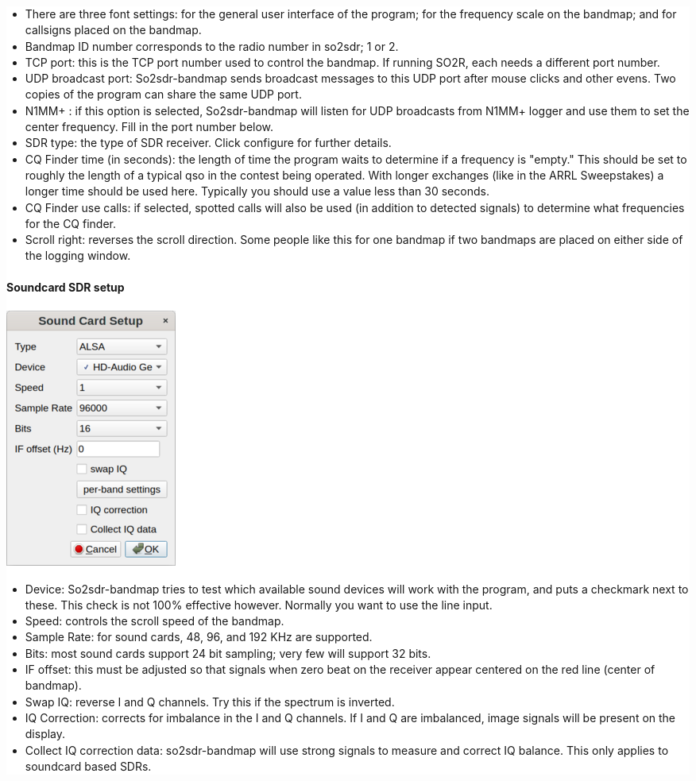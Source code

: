 * There are three font settings: for the general user interface of the program; for
the frequency scale on the bandmap; and for callsigns placed on the bandmap.
* Bandmap ID number corresponds to the radio number in so2sdr; 1 or 2.
* TCP port: this is the TCP port number used to control the bandmap. If running SO2R,
each needs a different port number.
* UDP broadcast port: So2sdr-bandmap sends broadcast messages to this UDP port
after mouse clicks and other evens. Two copies of the program can share the same UDP port.
* N1MM+ : if this option is selected, So2sdr-bandmap will listen for UDP broadcasts
from N1MM+ logger and use them to set the center frequency. Fill in the port number
below.
* SDR type: the type of SDR receiver. Click configure for further details.
* CQ Finder time (in seconds): the length of time the program waits to determine if
a frequency is "empty."  This should be set to roughly the length of a typical
qso in the contest being operated. With longer exchanges (like in the
ARRL Sweepstakes) a longer time should be used here. Typically you should use a
value less than 30 seconds.
* CQ Finder use calls: if selected, spotted calls will also be used (in addition to
detected signals) to determine what frequencies for the CQ finder.
* Scroll right: reverses the scroll direction. Some people like this for one bandmap if two bandmaps
are placed on either side of the logging window.

#### Soundcard SDR setup

![Soundcard setup](./soundcard-setup.png)

* Device: So2sdr-bandmap tries to test which available sound devices
will work with the program, and puts a checkmark next to these. This
check is not 100% effective however. Normally you want to use the line
input.
* Speed: controls the scroll speed of the bandmap.
* Sample Rate: for sound cards, 48, 96, and 192 KHz are supported.
* Bits: most sound cards support 24 bit sampling; very few will
support 32 bits.
* IF offset: this must be adjusted so that signals when zero beat
on the receiver appear centered on the red line (center of bandmap).
* Swap IQ: reverse I and Q channels. Try this if the spectrum is
inverted.
* IQ Correction: corrects for imbalance in the I and Q channels.
If I and Q are imbalanced, image signals will be present on the
display.
* Collect IQ correction data: so2sdr-bandmap will use strong signals
to measure and correct IQ balance. This only applies to soundcard
based SDRs.
